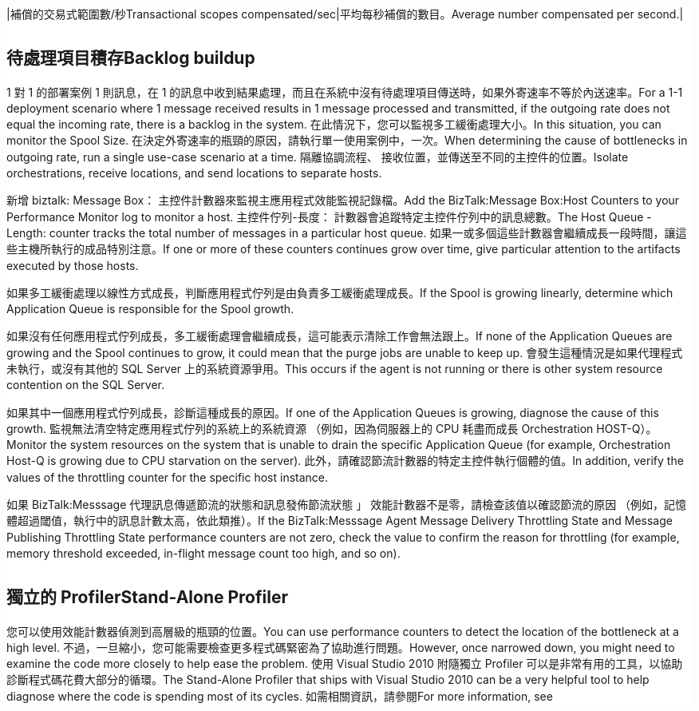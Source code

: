 |<span data-ttu-id="ecd29-331">補償的交易式範圍數/秒</span><span class="sxs-lookup"><span data-stu-id="ecd29-331">Transactional scopes compensated/sec</span></span>|<span data-ttu-id="ecd29-332">平均每秒補償的數目。</span><span class="sxs-lookup"><span data-stu-id="ecd29-332">Average number compensated per second.</span></span>|  
  
## <a name="backlog-buildup"></a><span data-ttu-id="ecd29-333">待處理項目積存</span><span class="sxs-lookup"><span data-stu-id="ecd29-333">Backlog buildup</span></span>  
 <span data-ttu-id="ecd29-334">1 對 1 的部署案例 1 則訊息，在 1 的訊息中收到結果處理，而且在系統中沒有待處理項目傳送時，如果外寄速率不等於內送速率。</span><span class="sxs-lookup"><span data-stu-id="ecd29-334">For a 1-1 deployment scenario where 1 message received results in 1 message processed and transmitted, if the outgoing rate does not equal the incoming rate, there is a backlog in the system.</span></span> <span data-ttu-id="ecd29-335">在此情況下，您可以監視多工緩衝處理大小。</span><span class="sxs-lookup"><span data-stu-id="ecd29-335">In this situation, you can monitor the Spool Size.</span></span> <span data-ttu-id="ecd29-336">在決定外寄速率的瓶頸的原因，請執行單一使用案例中，一次。</span><span class="sxs-lookup"><span data-stu-id="ecd29-336">When determining the cause of bottlenecks in outgoing rate, run a single use-case scenario at a time.</span></span> <span data-ttu-id="ecd29-337">隔離協調流程、 接收位置，並傳送至不同的主控件的位置。</span><span class="sxs-lookup"><span data-stu-id="ecd29-337">Isolate orchestrations, receive locations, and send locations to separate hosts.</span></span>  
  
 <span data-ttu-id="ecd29-338">新增 biztalk: Message Box： 主控件計數器來監視主應用程式效能監視記錄檔。</span><span class="sxs-lookup"><span data-stu-id="ecd29-338">Add the BizTalk:Message Box:Host Counters to your Performance Monitor log to monitor a host.</span></span> <span data-ttu-id="ecd29-339">主控件佇列-長度： 計數器會追蹤特定主控件佇列中的訊息總數。</span><span class="sxs-lookup"><span data-stu-id="ecd29-339">The Host Queue - Length: counter tracks the total number of messages in a particular host queue.</span></span> <span data-ttu-id="ecd29-340">如果一或多個這些計數器會繼續成長一段時間，讓這些主機所執行的成品特別注意。</span><span class="sxs-lookup"><span data-stu-id="ecd29-340">If one or more of these counters continues grow over time, give particular attention to the artifacts executed by those hosts.</span></span>  
  
 <span data-ttu-id="ecd29-341">如果多工緩衝處理以線性方式成長，判斷應用程式佇列是由負責多工緩衝處理成長。</span><span class="sxs-lookup"><span data-stu-id="ecd29-341">If the Spool is growing linearly, determine which Application Queue is responsible for the Spool growth.</span></span>  
  
 <span data-ttu-id="ecd29-342">如果沒有任何應用程式佇列成長，多工緩衝處理會繼續成長，這可能表示清除工作會無法跟上。</span><span class="sxs-lookup"><span data-stu-id="ecd29-342">If none of the Application Queues are growing and the Spool continues to grow, it could mean that the purge jobs are unable to keep up.</span></span> <span data-ttu-id="ecd29-343">會發生這種情況是如果代理程式未執行，或沒有其他的 SQL Server 上的系統資源爭用。</span><span class="sxs-lookup"><span data-stu-id="ecd29-343">This occurs if the agent is not running or there is other system resource contention on the SQL Server.</span></span>  
  
 <span data-ttu-id="ecd29-344">如果其中一個應用程式佇列成長，診斷這種成長的原因。</span><span class="sxs-lookup"><span data-stu-id="ecd29-344">If one of the Application Queues is growing, diagnose the cause of this growth.</span></span> <span data-ttu-id="ecd29-345">監視無法清空特定應用程式佇列的系統上的系統資源 （例如，因為伺服器上的 CPU 耗盡而成長 Orchestration HOST-Q）。</span><span class="sxs-lookup"><span data-stu-id="ecd29-345">Monitor the system resources on the system that is unable to drain the specific Application Queue (for example, Orchestration Host-Q is growing due to CPU starvation on the server).</span></span> <span data-ttu-id="ecd29-346">此外，請確認節流計數器的特定主控件執行個體的值。</span><span class="sxs-lookup"><span data-stu-id="ecd29-346">In addition, verify the values of the throttling counter for the specific host instance.</span></span>  
  
 <span data-ttu-id="ecd29-347">如果 BizTalk:Messsage 代理訊息傳遞節流的狀態和訊息發佈節流狀態 」 效能計數器不是零，請檢查該值以確認節流的原因 （例如，記憶體超過閾值，執行中的訊息計數太高，依此類推）。</span><span class="sxs-lookup"><span data-stu-id="ecd29-347">If the BizTalk:Messsage Agent Message Delivery Throttling State and Message Publishing Throttling State performance counters are not zero, check the value to confirm the reason for throttling (for example, memory threshold exceeded, in-flight message count too high, and so on).</span></span>  
  
## <a name="stand-alone-profiler"></a><span data-ttu-id="ecd29-348">獨立的 Profiler</span><span class="sxs-lookup"><span data-stu-id="ecd29-348">Stand-Alone Profiler</span></span>  
 <span data-ttu-id="ecd29-349">您可以使用效能計數器偵測到高層級的瓶頸的位置。</span><span class="sxs-lookup"><span data-stu-id="ecd29-349">You can use performance counters to detect the location of the bottleneck at a high level.</span></span> <span data-ttu-id="ecd29-350">不過，一旦縮小，您可能需要檢查更多程式碼緊密為了協助進行問題。</span><span class="sxs-lookup"><span data-stu-id="ecd29-350">However, once narrowed down, you might need to examine the code more closely to help ease the problem.</span></span> <span data-ttu-id="ecd29-351">使用 Visual Studio 2010 附隨獨立 Profiler 可以是非常有用的工具，以協助診斷程式碼花費大部分的循環。</span><span class="sxs-lookup"><span data-stu-id="ecd29-351">The Stand-Alone Profiler that ships with Visual Studio 2010 can be a very helpful tool to help diagnose where the code is spending most of its cycles.</span></span> <span data-ttu-id="ecd29-352">如需相關資訊，請參閱</span><span class="sxs-lookup"><span data-stu-id="ecd29-352">For more information, see</span></span>  